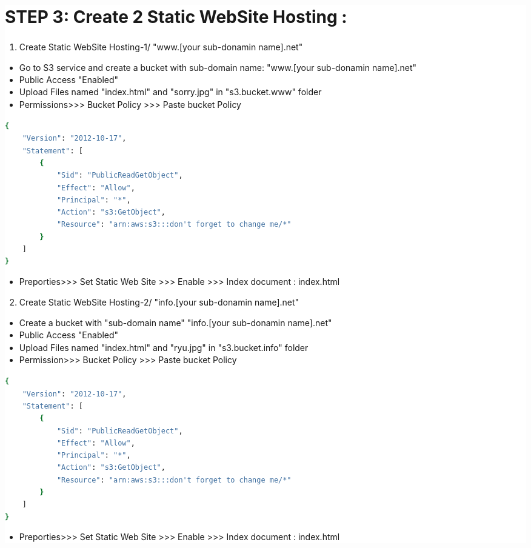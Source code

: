  ```bash 


```
# STEP 3: Create 2 Static WebSite Hosting :

 1. Create Static WebSite Hosting-1/ "www.[your sub-donamin name].net"
 
  - Go to S3 service and create a bucket with sub-domain name: "www.[your sub-donamin name].net"
  - Public Access "Enabled"
  - Upload Files named "index.html" and "sorry.jpg" in "s3.bucket.www" folder
  - Permissions>>> Bucket Policy >>> Paste bucket Policy
```bash
{
    "Version": "2012-10-17", 
    "Statement": [
        {
            "Sid": "PublicReadGetObject",
            "Effect": "Allow",
            "Principal": "*",
            "Action": "s3:GetObject",
            "Resource": "arn:aws:s3:::don't forget to change me/*"
        }
    ]
}


```
  - Preporties>>> Set Static Web Site >>> Enable >>> Index document : index.html 
 
 2. Create Static WebSite Hosting-2/ "info.[your sub-donamin name].net"

  - Create a bucket with "sub-domain name" "info.[your sub-donamin name].net"
  - Public Access "Enabled"
  - Upload Files named "index.html" and "ryu.jpg" in "s3.bucket.info" folder
  - Permission>>> Bucket Policy >>> Paste bucket Policy
```bash
{
    "Version": "2012-10-17", 
    "Statement": [
        {
            "Sid": "PublicReadGetObject",
            "Effect": "Allow",
            "Principal": "*",
            "Action": "s3:GetObject",
            "Resource": "arn:aws:s3:::don't forget to change me/*"
        }
    ]
}
```

  - Preporties>>> Set Static Web Site >>> Enable >>> Index document : index.html 
 
